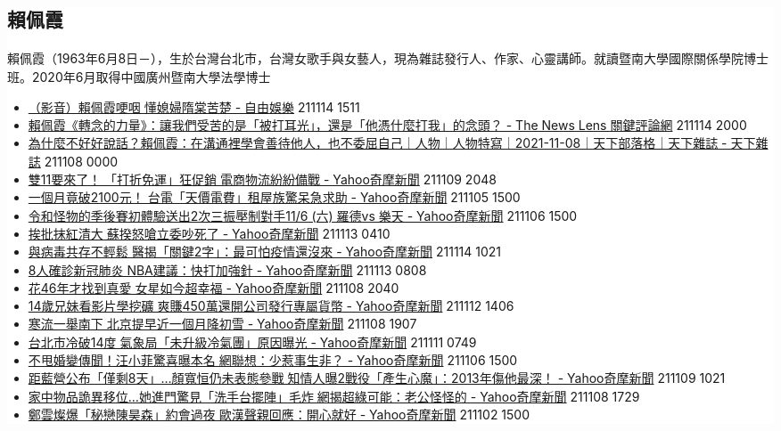 ## 賴佩霞

賴佩霞（1963年6月8日－），生於台灣台北市，台灣女歌手與女藝人，現為雜誌發行人、作家、心靈講師。就讀暨南大學國際關係學院博士班。2020年6月取得中國廣州暨南大學法學博士
- [（影音）賴佩霞哽咽 懂媳婦隋棠苦楚 - 自由娛樂](https://ent.ltn.com.tw/news/breakingnews/3736264 "（影音）賴佩霞哽咽 懂媳婦隋棠苦楚 - 自由娛樂") 211114 1511
- [賴佩霞《轉念的力量》：讓我們受苦的是「被打耳光」，還是「他憑什麼打我」的念頭？ - The News Lens 關鍵評論網](https://www.thenewslens.com/article/158673 "賴佩霞《轉念的力量》：讓我們受苦的是「被打耳光」，還是「他憑什麼打我」的念頭？ - The News Lens 關鍵評論網") 211114 2000
- [為什麼不好好說話？賴佩霞：在溝通裡學會善待他人，也不委屈自己｜人物｜人物特寫｜2021-11-08｜天下部落格｜天下雜誌 - 天下雜誌](https://www.cw.com.tw/article/5118646 "為什麼不好好說話？賴佩霞：在溝通裡學會善待他人，也不委屈自己｜人物｜人物特寫｜2021-11-08｜天下部落格｜天下雜誌 - 天下雜誌") 211108 0000
- [雙11要來了！ 「打折免運」狂促銷 電商物流紛紛備戰 - Yahoo奇摩新聞](https://tw.news.yahoo.com/%E9%9B%9911%E8%A6%81%E4%BE%86%E4%BA%86-%E6%89%93%E6%8A%98%E5%85%8D%E9%81%8B-%E7%8B%82%E4%BF%83%E9%8A%B7-%E9%9B%BB%E5%95%86%E7%89%A9%E6%B5%81%E7%B4%9B%E7%B4%9B%E5%82%99%E6%88%B0-124819678.html "雙11要來了！ 「打折免運」狂促銷 電商物流紛紛備戰 - Yahoo奇摩新聞") 211109 2048
- [一個月竟破2100元！ 台電「天價電費」租屋族驚呆急求助 - Yahoo奇摩新聞](https://tw.news.yahoo.com/%E5%80%8B%E6%9C%88%E7%AB%9F%E7%A0%B42100%E5%85%83-%E5%8F%B0%E9%9B%BB-%E5%A4%A9%E5%83%B9%E9%9B%BB%E8%B2%BB-%E7%A7%9F%E5%B1%8B%E6%97%8F%E9%A9%9A%E5%91%86%E6%80%A5%E6%B1%82%E5%8A%A9-093219021.html "一個月竟破2100元！ 台電「天價電費」租屋族驚呆急求助 - Yahoo奇摩新聞") 211105 1500
- [令和怪物的季後賽初體驗送出2次三振壓制對手11/6 (六) 羅德vs 樂天 - Yahoo奇摩新聞](https://tw.news.yahoo.com/%E4%BB%A4%E5%92%8C%E6%80%AA%E7%89%A9%E7%9A%84%E5%AD%A3%E5%BE%8C%E8%B3%BD%E5%88%9D%E9%AB%94%E9%A9%97-%E9%80%81%E5%87%BA2%E6%AC%A1%E4%B8%89%E6%8C%AF%E5%A3%93%E5%88%B6%E5%B0%8D%E6%89%8B-11-6-%E5%85%AD-061602693.html "令和怪物的季後賽初體驗送出2次三振壓制對手11/6 (六) 羅德vs 樂天 - Yahoo奇摩新聞") 211106 1500
- [挨批抹紅清大 蘇揆怒嗆立委吵死了 - Yahoo奇摩新聞](https://tw.news.yahoo.com/%E6%8C%A8%E6%89%B9%E6%8A%B9%E7%B4%85%E6%B8%85%E5%A4%A7-%E8%98%87%E6%8F%86%E6%80%92%E5%97%86%E7%AB%8B%E5%A7%94%E5%90%B5%E6%AD%BB%E4%BA%86-201000852.html "挨批抹紅清大 蘇揆怒嗆立委吵死了 - Yahoo奇摩新聞") 211113 0410
- [與病毒共存不輕鬆 醫揭「關鍵2字」：最可怕疫情還沒來 - Yahoo奇摩新聞](https://tw.news.yahoo.com/%E8%88%87%E7%97%85%E6%AF%92%E5%85%B1%E5%AD%98%E4%B8%8D%E8%BC%95%E9%AC%86-%E9%86%AB%E6%8F%AD-%E9%97%9C%E9%8D%B52%E5%AD%97-%E6%9C%80%E5%8F%AF%E6%80%95%E7%96%AB%E6%83%85%E9%82%84%E6%B2%92%E4%BE%86-022152768.html "與病毒共存不輕鬆 醫揭「關鍵2字」：最可怕疫情還沒來 - Yahoo奇摩新聞") 211114 1021
- [8人確診新冠肺炎 NBA建議：快打加強針 - Yahoo奇摩新聞](https://tw.news.yahoo.com/8%E4%BA%BA%E7%A2%BA%E8%A8%BA%E6%96%B0%E5%86%A0%E8%82%BA%E7%82%8E-nba%E5%BB%BA%E8%AD%B0-%E5%BF%AB%E6%89%93%E5%8A%A0%E5%BC%B7%E9%87%9D-000835098.html "8人確診新冠肺炎 NBA建議：快打加強針 - Yahoo奇摩新聞") 211113 0808
- [花46年才找到真愛 女星如今超幸福 - Yahoo奇摩新聞](https://tw.news.yahoo.com/%E8%8A%B146%E5%B9%B4%E6%89%8D%E6%89%BE%E5%88%B0%E7%9C%9F%E6%84%9B-%E5%A5%B3%E6%98%9F%E5%A6%82%E4%BB%8A%E8%B6%85%E5%B9%B8%E7%A6%8F-124004324.html "花46年才找到真愛 女星如今超幸福 - Yahoo奇摩新聞") 211108 2040
- [14歲兄妹看影片學挖礦 爽賺450萬還開公司發行專屬貨幣 - Yahoo奇摩新聞](https://tw.news.yahoo.com/14%E6%AD%B2%E5%85%84%E5%A6%B9%E7%9C%8B%E5%BD%B1%E7%89%87%E5%AD%B8%E6%8C%96%E7%A4%A6-%E7%88%BD%E8%B3%BA450%E8%90%AC%E9%82%84%E9%96%8B%E5%85%AC%E5%8F%B8%E7%99%BC%E8%A1%8C%E5%B0%88%E5%B1%AC%E8%B2%A8%E5%B9%A3-040410281.html "14歲兄妹看影片學挖礦 爽賺450萬還開公司發行專屬貨幣 - Yahoo奇摩新聞") 211112 1406
- [寒流一舉南下 北京提早近一個月降初雪 - Yahoo奇摩新聞](https://tw.news.yahoo.com/%E5%AF%92%E6%B5%81-%E8%88%89%E5%8D%97%E4%B8%8B-%E5%8C%97%E4%BA%AC%E6%8F%90%E6%97%A9%E8%BF%91-%E5%80%8B%E6%9C%88%E9%99%8D%E5%88%9D%E9%9B%AA-110737800.html "寒流一舉南下 北京提早近一個月降初雪 - Yahoo奇摩新聞") 211108 1907
- [台北市冷破14度 氣象局「未升級冷氣團」原因曝光 - Yahoo奇摩新聞](https://tw.news.yahoo.com/%E5%8F%B0%E5%8C%97%E5%B8%82%E5%86%B7%E7%A0%B414%E5%BA%A6-%E6%B0%A3%E8%B1%A1%E5%B1%80-%E6%9C%AA%E5%8D%87%E7%B4%9A%E5%86%B7%E6%B0%A3%E5%9C%98-%E5%8E%9F%E5%9B%A0%E6%9B%9D%E5%85%89-234923536.html "台北市冷破14度 氣象局「未升級冷氣團」原因曝光 - Yahoo奇摩新聞") 211111 0749
- [不甩婚變傳聞！汪小菲驚喜曝本名 網聯想：少惹事生非？ - Yahoo奇摩新聞](https://tw.news.yahoo.com/%E4%B8%8D%E7%94%A9%E5%A9%9A%E8%AE%8A%E5%82%B3%E8%81%9E-%E6%B1%AA%E5%B0%8F%E8%8F%B2%E9%A9%9A%E5%96%9C%E6%9B%9D%E6%9C%AC%E5%90%8D-%E7%B6%B2%E8%81%AF%E6%83%B3-%E5%B0%91%E6%83%B9%E4%BA%8B%E7%94%9F%E9%9D%9E-051244602.html "不甩婚變傳聞！汪小菲驚喜曝本名 網聯想：少惹事生非？ - Yahoo奇摩新聞") 211106 1500
- [距藍營公布「僅剩8天」…顏寬恒仍未表態參戰 知情人曝2戰役「產生心魔」：2013年傷他最深！ - Yahoo奇摩新聞](https://tw.news.yahoo.com/%E8%B7%9D%E8%97%8D%E7%87%9F%E5%85%AC%E5%B8%83-%E5%83%85%E5%89%A98%E5%A4%A9-%E9%A1%8F%E5%AF%AC%E6%81%92%E4%BB%8D%E6%9C%AA%E8%A1%A8%E6%85%8B%E5%8F%83%E6%88%B0-%E7%9F%A5%E6%83%85%E4%BA%BA%E6%9B%9D2%E6%88%B0%E5%BD%B9-%E7%94%A2%E7%94%9F%E5%BF%83%E9%AD%94-022131822.html "距藍營公布「僅剩8天」…顏寬恒仍未表態參戰 知情人曝2戰役「產生心魔」：2013年傷他最深！ - Yahoo奇摩新聞") 211109 1021
- [家中物品詭異移位…她進門驚見「洗手台擺陣」毛炸 網揭超綠可能：老公怪怪的 - Yahoo奇摩新聞](https://tw.news.yahoo.com/%E5%AE%B6%E4%B8%AD%E7%89%A9%E5%93%81%E8%A9%AD%E7%95%B0%E7%A7%BB%E4%BD%8D-%E5%A5%B9%E9%80%B2%E9%96%80%E9%A9%9A%E8%A6%8B-%E6%B4%97%E6%89%8B%E5%8F%B0%E6%93%BA%E9%99%A3-%E6%AF%9B%E7%82%B8-%E7%B6%B2%E6%8F%AD%E8%B6%85%E7%B6%A0%E5%8F%AF%E8%83%BD-092949240.html "家中物品詭異移位…她進門驚見「洗手台擺陣」毛炸 網揭超綠可能：老公怪怪的 - Yahoo奇摩新聞") 211108 1729
- [鄭雲燦爆「秘戀陳昊森」約會過夜 歐漢聲親回應：開心就好 - Yahoo奇摩新聞](https://tw.news.yahoo.com/%E5%89%8D%E5%A6%BB%E7%88%86-%E5%AF%86%E6%88%80%E9%99%B3%E6%98%8A%E6%A3%AE-%E7%B4%84%E6%9C%83%E9%81%8E%E5%A4%9C-%E6%AD%90%E6%BC%A2%E8%81%B2%E8%A6%AA%E5%9B%9E%E6%87%89-%E9%96%8B%E5%BF%83%E5%B0%B1%E5%A5%BD-032844575.html "鄭雲燦爆「秘戀陳昊森」約會過夜 歐漢聲親回應：開心就好 - Yahoo奇摩新聞") 211102 1500